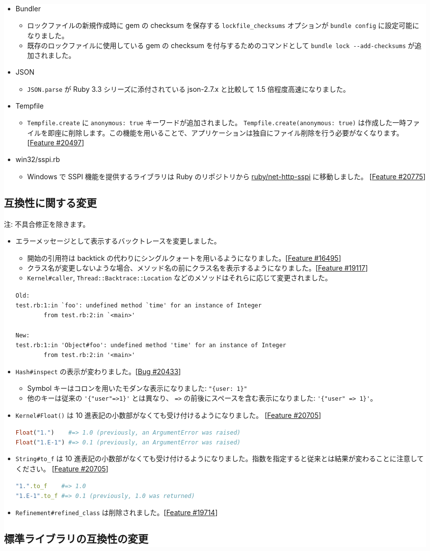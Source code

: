 * Bundler
    * ロックファイルの新規作成時に gem の checksum を保存する `lockfile_checksums` オプションが `bundle config` に設定可能になりました。
    * 既存のロックファイルに使用している gem の checksum を付与するためのコマンドとして `bundle lock --add-checksums` が追加されました。

* JSON

    * `JSON.parse` が Ruby 3.3 シリーズに添付されている json-2.7.x と比較して 1.5 倍程度高速になりました。

* Tempfile

    * `Tempfile.create` に `anonymous: true` キーワードが追加されました。
      `Tempfile.create(anonymous: true)` は作成した一時ファイルを即座に削除します。この機能を用いることで、アプリケーションは独自にファイル削除を行う必要がなくなります。 [[Feature #20497]]

* win32/sspi.rb

    * Windows で SSPI 機能を提供するライブラリは Ruby のリポジトリから [ruby/net-http-sspi] に移動しました。 [[Feature #20775]]

## 互換性に関する変更

注: 不具合修正を除きます。

* エラーメッセージとして表示するバックトレースを変更しました。
  * 開始の引用符は backtick の代わりにシングルクォートを用いるようになりました。[[Feature #16495]]
  * クラス名が変更しないような場合、メソッド名の前にクラス名を表示するようになりました。[[Feature #19117]]
  * `Kernel#caller`, `Thread::Backtrace::Location` などのメソッドはそれらに応じて変更されました。

  ```
  Old:
  test.rb:1:in `foo': undefined method `time' for an instance of Integer
          from test.rb:2:in `<main>'

  New:
  test.rb:1:in 'Object#foo': undefined method 'time' for an instance of Integer
          from test.rb:2:in '<main>'
  ```

* `Hash#inspect` の表示が変わりました。[[Bug #20433]]

    * Symbol キーはコロンを用いたモダンな表示になりました: `"{user: 1}"`
    * 他のキーは従来の `'{"user"=>1}'` とは異なり、 `=>` の前後にスペースを含む表示になりました: `'{"user" => 1}'`。

* `Kernel#Float()` は 10 進表記の小数部がなくても受け付けるようになりました。 [[Feature #20705]]

  ```rb
  Float("1.")    #=> 1.0 (previously, an ArgumentError was raised)
  Float("1.E-1") #=> 0.1 (previously, an ArgumentError was raised)
  ```

* `String#to_f` は 10 進表記の小数部がなくても受け付けるようになりました。指数を指定すると従来とは結果が変わることに注意してください。  [[Feature #20705]]

  ```rb
  "1.".to_f    #=> 1.0
  "1.E-1".to_f #=> 0.1 (previously, 1.0 was returned)
  ```

* `Refinement#refined_class` は削除されました。[[Feature #19714]]

## 標準ライブラリの互換性の変更


[Feature #13557]: https://bugs.ruby-lang.org/issues/13557
[Feature #15554]: https://bugs.ruby-lang.org/issues/15554
[Feature #16495]: https://bugs.ruby-lang.org/issues/16495
[Feature #18290]: https://bugs.ruby-lang.org/issues/18290
[Feature #18980]: https://bugs.ruby-lang.org/issues/18980
[Misc #18984]:    https://bugs.ruby-lang.org/issues/18984
[Feature #19117]: https://bugs.ruby-lang.org/issues/19117
[Bug #19266]:     https://bugs.ruby-lang.org/issues/19266
[Feature #19714]: https://bugs.ruby-lang.org/issues/19714
[Bug #19918]:     https://bugs.ruby-lang.org/issues/19918
[Bug #20064]:     https://bugs.ruby-lang.org/issues/20064
[Feature #20182]: https://bugs.ruby-lang.org/issues/20182
[Feature #20205]: https://bugs.ruby-lang.org/issues/20205
[Bug #20218]:     https://bugs.ruby-lang.org/issues/20218
[Feature #20265]: https://bugs.ruby-lang.org/issues/20265
[Feature #20351]: https://bugs.ruby-lang.org/issues/20351
[Feature #20429]: https://bugs.ruby-lang.org/issues/20429
[Feature #20443]: https://bugs.ruby-lang.org/issues/20443
[Feature #20470]: https://bugs.ruby-lang.org/issues/20470
[Feature #20497]: https://bugs.ruby-lang.org/issues/20497
[Feature #20564]: https://bugs.ruby-lang.org/issues/20564
[Bug #20620]: https://bugs.ruby-lang.org/issues/20620
[Feature #20627]: https://bugs.ruby-lang.org/issues/20627
[Feature #20705]: https://bugs.ruby-lang.org/issues/20705
[Feature #20715]: https://bugs.ruby-lang.org/issues/20715
[Feature #20775]: https://bugs.ruby-lang.org/issues/20775
[Bug #20795]: https://bugs.ruby-lang.org/issues/20795
[Bug #20433]: https://bugs.ruby-lang.org/issues/20433
[Feature #20860]: https://bugs.ruby-lang.org/issues/20860
[Feature #20875]: https://bugs.ruby-lang.org/issues/20875
[Feature #20884]: https://bugs.ruby-lang.org/issues/20884
[sigstore.dev]: sigstore.dev
[ruby/net-http-sspi]: https://github.com/ruby/net-http-sspi